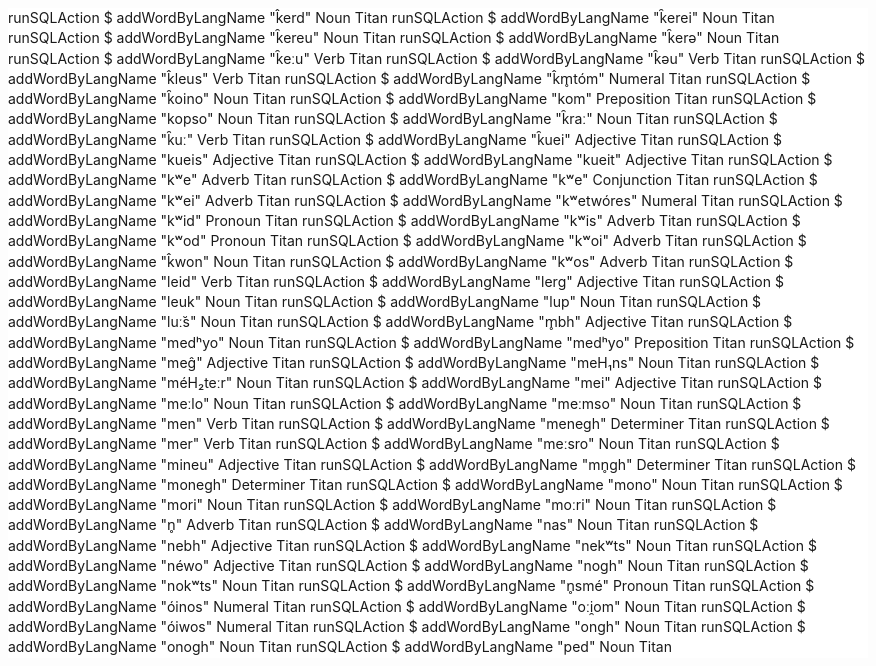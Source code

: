 runSQLAction $ addWordByLangName "k̂erd" Noun Titan
runSQLAction $ addWordByLangName "k̑erei" Noun Titan
runSQLAction $ addWordByLangName "k̑ereu" Noun Titan
runSQLAction $ addWordByLangName "k̑erə" Noun Titan
runSQLAction $ addWordByLangName "k̑eːu" Verb Titan
runSQLAction $ addWordByLangName "k̑əu" Verb Titan 
runSQLAction $ addWordByLangName "k̂leus" Verb Titan
runSQLAction $ addWordByLangName "k̂m̥tóm" Numeral Titan
runSQLAction $ addWordByLangName "k̑oino" Noun Titan
runSQLAction $ addWordByLangName "kom" Preposition Titan
runSQLAction $ addWordByLangName "kopso" Noun Titan
runSQLAction $ addWordByLangName "k̑raː" Noun Titan
runSQLAction $ addWordByLangName "k̑uː" Verb Titan
runSQLAction $ addWordByLangName "k̑uei" Adjective Titan
runSQLAction $ addWordByLangName "kueis" Adjective Titan
runSQLAction $ addWordByLangName "kueit" Adjective Titan
runSQLAction $ addWordByLangName "kʷe" Adverb Titan
runSQLAction $ addWordByLangName "kʷe" Conjunction Titan
runSQLAction $ addWordByLangName "kʷei" Adverb Titan
runSQLAction $ addWordByLangName "kʷetwóres" Numeral Titan
runSQLAction $ addWordByLangName "kʷid" Pronoun Titan
runSQLAction $ addWordByLangName "kʷis" Adverb Titan
runSQLAction $ addWordByLangName "kʷod" Pronoun  Titan
runSQLAction $ addWordByLangName "kʷoi" Adverb Titan
runSQLAction $ addWordByLangName "k̂won" Noun Titan
runSQLAction $ addWordByLangName "kʷos" Adverb Titan
runSQLAction $ addWordByLangName "leid" Verb Titan
runSQLAction $ addWordByLangName "lerg" Adjective Titan
runSQLAction $ addWordByLangName "leuk" Noun Titan
runSQLAction $ addWordByLangName "lup" Noun Titan
runSQLAction $ addWordByLangName "luː̆s" Noun Titan
runSQLAction $ addWordByLangName "m̥bh" Adjective Titan
runSQLAction $ addWordByLangName "medʰyo" Noun Titan
runSQLAction $ addWordByLangName "medʰyo" Preposition Titan
runSQLAction $ addWordByLangName "meĝ" Adjective Titan
runSQLAction $ addWordByLangName "meH₁ns" Noun Titan
runSQLAction $ addWordByLangName "méH₂teːr" Noun Titan
runSQLAction $ addWordByLangName "mei" Adjective Titan
runSQLAction $ addWordByLangName "meːlo" Noun Titan
runSQLAction $ addWordByLangName "meːmso" Noun Titan
runSQLAction $ addWordByLangName "men" Verb Titan
runSQLAction $ addWordByLangName "menegh" Determiner Titan
runSQLAction $ addWordByLangName "mer" Verb Titan
runSQLAction $ addWordByLangName "meːsro" Noun Titan
runSQLAction $ addWordByLangName "mineu" Adjective Titan
runSQLAction $ addWordByLangName "mn̥gh" Determiner Titan
runSQLAction $ addWordByLangName "monegh" Determiner Titan
runSQLAction $ addWordByLangName "mono" Noun Titan
runSQLAction $ addWordByLangName "mori" Noun Titan
runSQLAction $ addWordByLangName "moːri" Noun Titan
runSQLAction $ addWordByLangName "n̥" Adverb Titan
runSQLAction $ addWordByLangName "nas" Noun Titan
runSQLAction $ addWordByLangName "nebh" Adjective Titan
runSQLAction $ addWordByLangName "nekʷts" Noun Titan
runSQLAction $ addWordByLangName "néwo" Adjective Titan
runSQLAction $ addWordByLangName "nogh" Noun Titan
runSQLAction $ addWordByLangName "nokʷts" Noun Titan
runSQLAction $ addWordByLangName "n̥smé" Pronoun Titan
runSQLAction $ addWordByLangName "óinos" Numeral Titan
runSQLAction $ addWordByLangName "oːi̯om" Noun Titan
runSQLAction $ addWordByLangName "óiwos" Numeral Titan
runSQLAction $ addWordByLangName "ongh" Noun Titan
runSQLAction $ addWordByLangName "onogh" Noun Titan
runSQLAction $ addWordByLangName "ped" Noun Titan